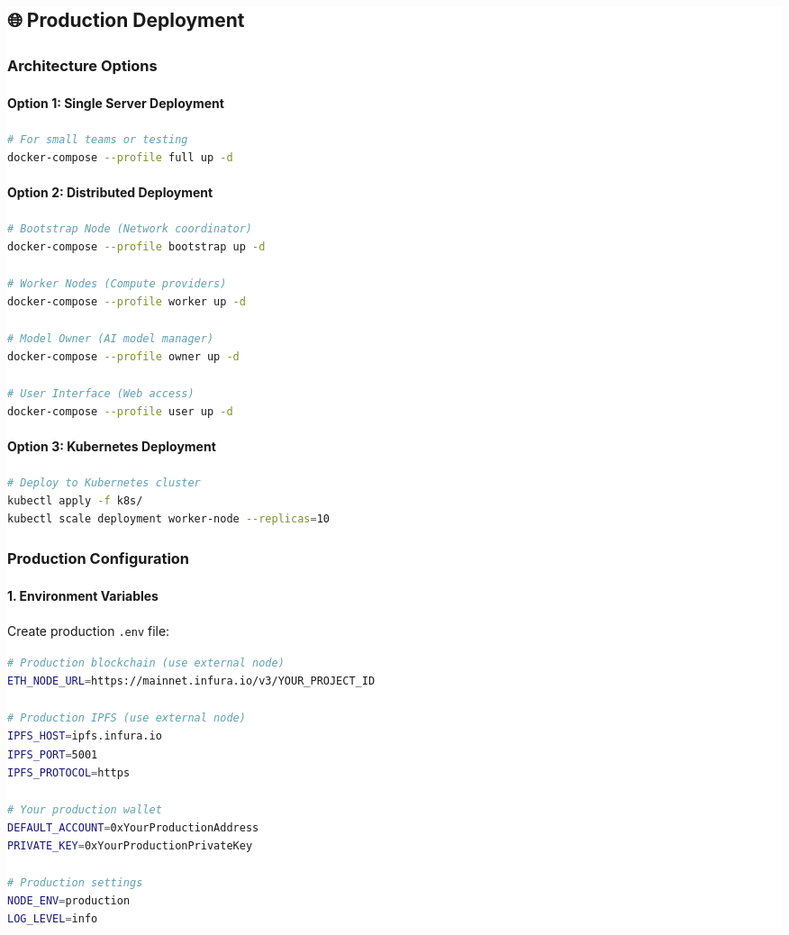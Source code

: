 
## 🌐 Production Deployment

### Architecture Options

#### Option 1: Single Server Deployment

```bash
# For small teams or testing
docker-compose --profile full up -d
```

#### Option 2: Distributed Deployment

```bash
# Bootstrap Node (Network coordinator)
docker-compose --profile bootstrap up -d

# Worker Nodes (Compute providers)
docker-compose --profile worker up -d

# Model Owner (AI model manager)
docker-compose --profile owner up -d

# User Interface (Web access)
docker-compose --profile user up -d
```

#### Option 3: Kubernetes Deployment

```bash
# Deploy to Kubernetes cluster
kubectl apply -f k8s/
kubectl scale deployment worker-node --replicas=10
```

### Production Configuration

#### 1. Environment Variables

Create production `.env` file:

```bash
# Production blockchain (use external node)
ETH_NODE_URL=https://mainnet.infura.io/v3/YOUR_PROJECT_ID

# Production IPFS (use external node)
IPFS_HOST=ipfs.infura.io
IPFS_PORT=5001
IPFS_PROTOCOL=https

# Your production wallet
DEFAULT_ACCOUNT=0xYourProductionAddress
PRIVATE_KEY=0xYourProductionPrivateKey

# Production settings
NODE_ENV=production
LOG_LEVEL=info
```
